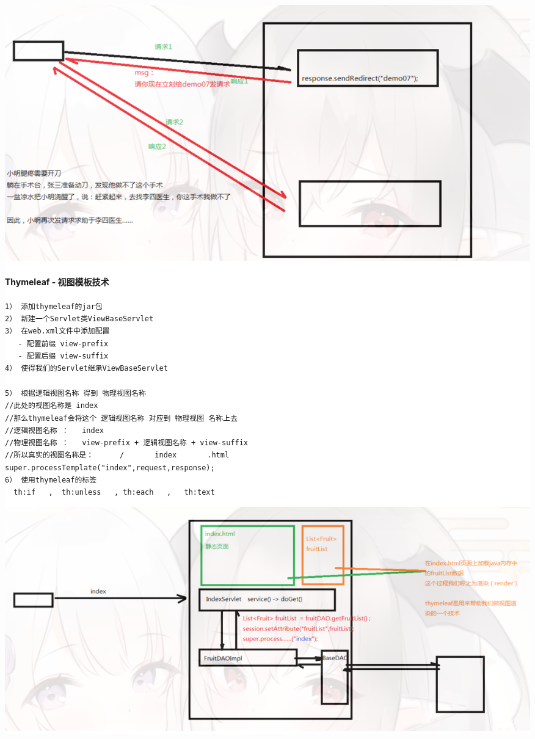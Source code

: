 ![image-20220430204751616](../../images/image-20220430204751616.png)

#### Thymeleaf - 视图模板技术

    1） 添加thymeleaf的jar包
    2） 新建一个Servlet类ViewBaseServlet
    3） 在web.xml文件中添加配置
       - 配置前缀 view-prefix
       - 配置后缀 view-suffix
    4） 使得我们的Servlet继承ViewBaseServlet
    
    5） 根据逻辑视图名称 得到 物理视图名称
    //此处的视图名称是 index
    //那么thymeleaf会将这个 逻辑视图名称 对应到 物理视图 名称上去
    //逻辑视图名称 ：   index
    //物理视图名称 ：   view-prefix + 逻辑视图名称 + view-suffix
    //所以真实的视图名称是：      /       index       .html
    super.processTemplate("index",request,response);
    6） 使用thymeleaf的标签
      th:if   ,  th:unless   , th:each   ,   th:text

![image-20220430214158143](../../images/image-20220430214158143.png)
